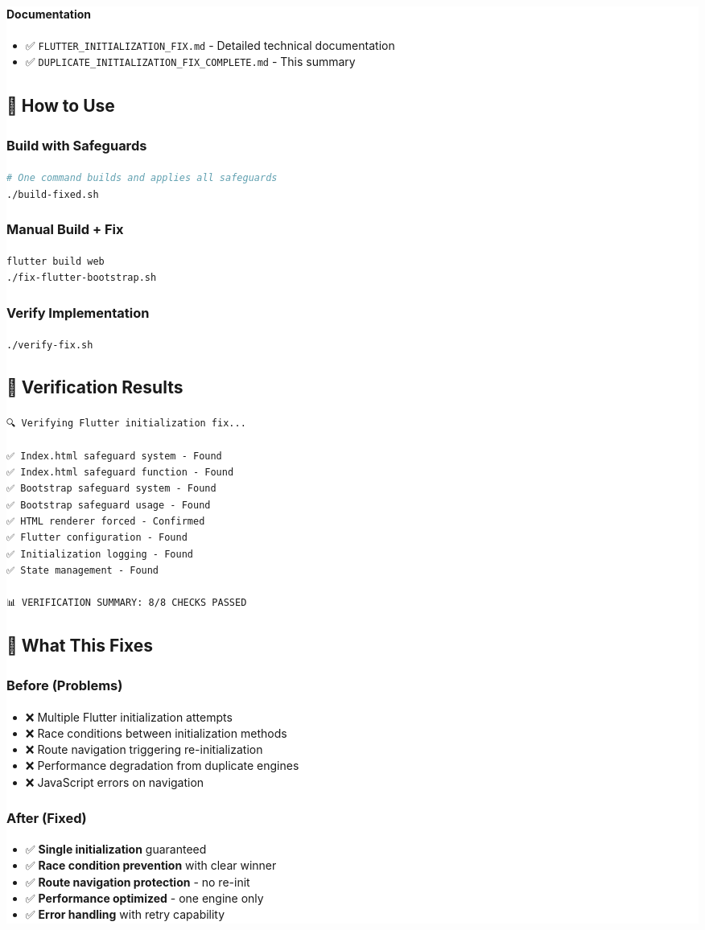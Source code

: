 #### Documentation
- ✅ `FLUTTER_INITIALIZATION_FIX.md` - Detailed technical documentation
- ✅ `DUPLICATE_INITIALIZATION_FIX_COMPLETE.md` - This summary

## 🔧 **How to Use**

### Build with Safeguards
```bash
# One command builds and applies all safeguards
./build-fixed.sh
```

### Manual Build + Fix
```bash
flutter build web
./fix-flutter-bootstrap.sh
```

### Verify Implementation
```bash
./verify-fix.sh
```

## 🧪 **Verification Results**

```
🔍 Verifying Flutter initialization fix...

✅ Index.html safeguard system - Found
✅ Index.html safeguard function - Found  
✅ Bootstrap safeguard system - Found
✅ Bootstrap safeguard usage - Found
✅ HTML renderer forced - Confirmed
✅ Flutter configuration - Found
✅ Initialization logging - Found
✅ State management - Found

📊 VERIFICATION SUMMARY: 8/8 CHECKS PASSED
```

## 🎯 **What This Fixes**

### Before (Problems)
- ❌ Multiple Flutter initialization attempts
- ❌ Race conditions between initialization methods
- ❌ Route navigation triggering re-initialization
- ❌ Performance degradation from duplicate engines
- ❌ JavaScript errors on navigation

### After (Fixed)
- ✅ **Single initialization** guaranteed
- ✅ **Race condition prevention** with clear winner
- ✅ **Route navigation protection** - no re-init
- ✅ **Performance optimized** - one engine only
- ✅ **Error handling** with retry capability
